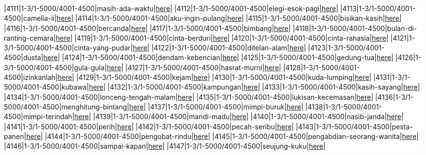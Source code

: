 |4111|1-3/1-5000/4001-4500|masih-ada-waktu|[here](https://cdn.jsdelivr.net/gh/guitarchord/c1-3/1-5000/4001-4500/masih-ada-waktu.webp)|
|4112|1-3/1-5000/4001-4500|elegi-esok-pagi|[here](https://cdn.jsdelivr.net/gh/guitarchord/c1-3/1-5000/4001-4500/elegi-esok-pagi.webp)|
|4113|1-3/1-5000/4001-4500|camelia-ii|[here](https://cdn.jsdelivr.net/gh/guitarchord/c1-3/1-5000/4001-4500/camelia-ii.webp)|
|4114|1-3/1-5000/4001-4500|aku-ingin-pulang|[here](https://cdn.jsdelivr.net/gh/guitarchord/c1-3/1-5000/4001-4500/aku-ingin-pulang.webp)|
|4115|1-3/1-5000/4001-4500|bisikan-kasih|[here](https://cdn.jsdelivr.net/gh/guitarchord/c1-3/1-5000/4001-4500/bisikan-kasih.webp)|
|4116|1-3/1-5000/4001-4500|bercanda|[here](https://cdn.jsdelivr.net/gh/guitarchord/c1-3/1-5000/4001-4500/bercanda.webp)|
|4117|1-3/1-5000/4001-4500|bimbang|[here](https://cdn.jsdelivr.net/gh/guitarchord/c1-3/1-5000/4001-4500/bimbang.webp)|
|4118|1-3/1-5000/4001-4500|bulan-di-ranting-cemara|[here](https://cdn.jsdelivr.net/gh/guitarchord/c1-3/1-5000/4001-4500/bulan-di-ranting-cemara.webp)|
|4119|1-3/1-5000/4001-4500|cinta-berduri|[here](https://cdn.jsdelivr.net/gh/guitarchord/c1-3/1-5000/4001-4500/cinta-berduri.webp)|
|4120|1-3/1-5000/4001-4500|cinta-rahasia|[here](https://cdn.jsdelivr.net/gh/guitarchord/c1-3/1-5000/4001-4500/cinta-rahasia.webp)|
|4121|1-3/1-5000/4001-4500|cinta-yang-pudar|[here](https://cdn.jsdelivr.net/gh/guitarchord/c1-3/1-5000/4001-4500/cinta-yang-pudar.webp)|
|4122|1-3/1-5000/4001-4500|ditelan-alam|[here](https://cdn.jsdelivr.net/gh/guitarchord/c1-3/1-5000/4001-4500/ditelan-alam.webp)|
|4123|1-3/1-5000/4001-4500|dusta|[here](https://cdn.jsdelivr.net/gh/guitarchord/c1-3/1-5000/4001-4500/dusta.webp)|
|4124|1-3/1-5000/4001-4500|dendam-kebencian|[here](https://cdn.jsdelivr.net/gh/guitarchord/c1-3/1-5000/4001-4500/dendam-kebencian.webp)|
|4125|1-3/1-5000/4001-4500|gedung-tua|[here](https://cdn.jsdelivr.net/gh/guitarchord/c1-3/1-5000/4001-4500/gedung-tua.webp)|
|4126|1-3/1-5000/4001-4500|gula-gula|[here](https://cdn.jsdelivr.net/gh/guitarchord/c1-3/1-5000/4001-4500/gula-gula.webp)|
|4127|1-3/1-5000/4001-4500|hasrat-murni|[here](https://cdn.jsdelivr.net/gh/guitarchord/c1-3/1-5000/4001-4500/hasrat-murni.webp)|
|4128|1-3/1-5000/4001-4500|izinkanlah|[here](https://cdn.jsdelivr.net/gh/guitarchord/c1-3/1-5000/4001-4500/izinkanlah.webp)|
|4129|1-3/1-5000/4001-4500|kejam|[here](https://cdn.jsdelivr.net/gh/guitarchord/c1-3/1-5000/4001-4500/kejam.webp)|
|4130|1-3/1-5000/4001-4500|kuda-lumping|[here](https://cdn.jsdelivr.net/gh/guitarchord/c1-3/1-5000/4001-4500/kuda-lumping.webp)|
|4131|1-3/1-5000/4001-4500|kubawa|[here](https://cdn.jsdelivr.net/gh/guitarchord/c1-3/1-5000/4001-4500/kubawa.webp)|
|4132|1-3/1-5000/4001-4500|kampungan|[here](https://cdn.jsdelivr.net/gh/guitarchord/c1-3/1-5000/4001-4500/kampungan.webp)|
|4133|1-3/1-5000/4001-4500|kasih-sayang|[here](https://cdn.jsdelivr.net/gh/guitarchord/c1-3/1-5000/4001-4500/kasih-sayang.webp)|
|4134|1-3/1-5000/4001-4500|lonceng-tengah-malam|[here](https://cdn.jsdelivr.net/gh/guitarchord/c1-3/1-5000/4001-4500/lonceng-tengah-malam.webp)|
|4135|1-3/1-5000/4001-4500|lukisan-kecemasan|[here](https://cdn.jsdelivr.net/gh/guitarchord/c1-3/1-5000/4001-4500/lukisan-kecemasan.webp)|
|4136|1-3/1-5000/4001-4500|menghitung-bintang|[here](https://cdn.jsdelivr.net/gh/guitarchord/c1-3/1-5000/4001-4500/menghitung-bintang.webp)|
|4137|1-3/1-5000/4001-4500|mimpi-buruk|[here](https://cdn.jsdelivr.net/gh/guitarchord/c1-3/1-5000/4001-4500/mimpi-buruk.webp)|
|4138|1-3/1-5000/4001-4500|mimpi-terindah|[here](https://cdn.jsdelivr.net/gh/guitarchord/c1-3/1-5000/4001-4500/mimpi-terindah.webp)|
|4139|1-3/1-5000/4001-4500|mandi-madu|[here](https://cdn.jsdelivr.net/gh/guitarchord/c1-3/1-5000/4001-4500/mandi-madu.webp)|
|4140|1-3/1-5000/4001-4500|nasib-janda|[here](https://cdn.jsdelivr.net/gh/guitarchord/c1-3/1-5000/4001-4500/nasib-janda.webp)|
|4141|1-3/1-5000/4001-4500|perih|[here](https://cdn.jsdelivr.net/gh/guitarchord/c1-3/1-5000/4001-4500/perih.webp)|
|4142|1-3/1-5000/4001-4500|pecah-seribu|[here](https://cdn.jsdelivr.net/gh/guitarchord/c1-3/1-5000/4001-4500/pecah-seribu.webp)|
|4143|1-3/1-5000/4001-4500|pesta-panen|[here](https://cdn.jsdelivr.net/gh/guitarchord/c1-3/1-5000/4001-4500/pesta-panen.webp)|
|4144|1-3/1-5000/4001-4500|pengobat-rindu|[here](https://cdn.jsdelivr.net/gh/guitarchord/c1-3/1-5000/4001-4500/pengobat-rindu.webp)|
|4145|1-3/1-5000/4001-4500|pengabdian-seorang-wanita|[here](https://cdn.jsdelivr.net/gh/guitarchord/c1-3/1-5000/4001-4500/pengabdian-seorang-wanita.webp)|
|4146|1-3/1-5000/4001-4500|sampai-kapan|[here](https://cdn.jsdelivr.net/gh/guitarchord/c1-3/1-5000/4001-4500/sampai-kapan.webp)|
|4147|1-3/1-5000/4001-4500|seujung-kuku|[here](https://cdn.jsdelivr.net/gh/guitarchord/c1-3/1-5000/4001-4500/seujung-kuku.webp)|